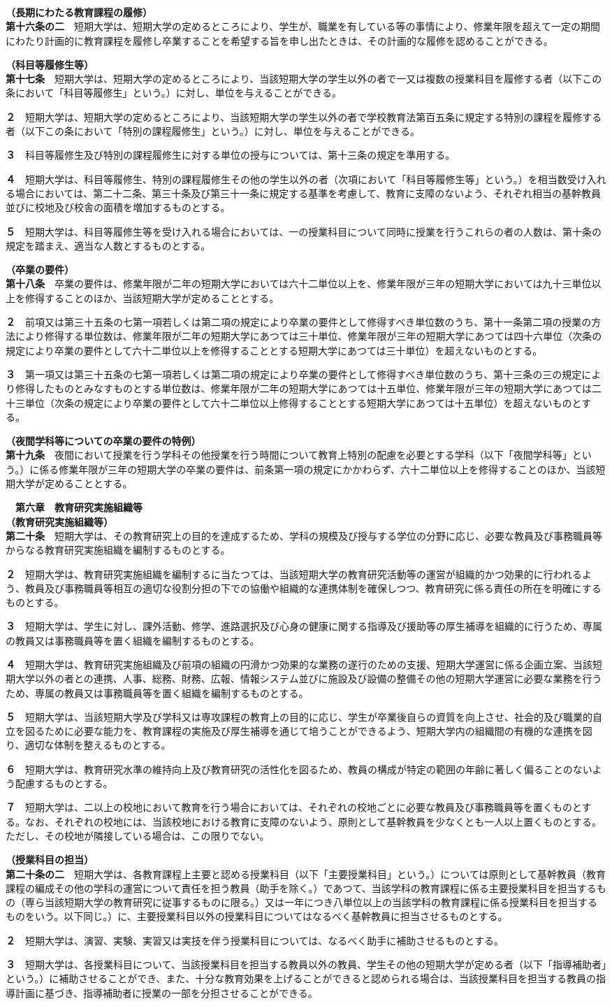 **（長期にわたる教育課程の履修）**  
**第十六条の二**　短期大学は、短期大学の定めるところにより、学生が、職業を有している等の事情により、修業年限を超えて一定の期間にわたり計画的に教育課程を履修し卒業することを希望する旨を申し出たときは、その計画的な履修を認めることができる。  
  
**（科目等履修生等）**  
**第十七条**　短期大学は、短期大学の定めるところにより、当該短期大学の学生以外の者で一又は複数の授業科目を履修する者（以下この条において「科目等履修生」という。）に対し、単位を与えることができる。  
  
**２**　短期大学は、短期大学の定めるところにより、当該短期大学の学生以外の者で学校教育法第百五条に規定する特別の課程を履修する者（以下この条において「特別の課程履修生」という。）に対し、単位を与えることができる。  
  
**３**　科目等履修生及び特別の課程履修生に対する単位の授与については、第十三条の規定を準用する。  
  
**４**　短期大学は、科目等履修生、特別の課程履修生その他の学生以外の者（次項において「科目等履修生等」という。）を相当数受け入れる場合においては、第二十二条、第三十条及び第三十一条に規定する基準を考慮して、教育に支障のないよう、それぞれ相当の基幹教員並びに校地及び校舎の面積を増加するものとする。  
  
**５**　短期大学は、科目等履修生等を受け入れる場合においては、一の授業科目について同時に授業を行うこれらの者の人数は、第十条の規定を踏まえ、適当な人数とするものとする。  
  
**（卒業の要件）**  
**第十八条**　卒業の要件は、修業年限が二年の短期大学においては六十二単位以上を、修業年限が三年の短期大学においては九十三単位以上を修得することのほか、当該短期大学が定めることとする。  
  
**２**　前項又は第三十五条の七第一項若しくは第二項の規定により卒業の要件として修得すべき単位数のうち、第十一条第二項の授業の方法により修得する単位数は、修業年限が二年の短期大学にあつては三十単位、修業年限が三年の短期大学にあつては四十六単位（次条の規定により卒業の要件として六十二単位以上を修得することとする短期大学にあつては三十単位）を超えないものとする。  
  
**３**　第一項又は第三十五条の七第一項若しくは第二項の規定により卒業の要件として修得すべき単位数のうち、第十三条の三の規定により修得したものとみなすものとする単位数は、修業年限が二年の短期大学にあつては十五単位、修業年限が三年の短期大学にあつては二十三単位（次条の規定により卒業の要件として六十二単位以上修得することとする短期大学にあつては十五単位）を超えないものとする。  
  
**（夜間学科等についての卒業の要件の特例）**  
**第十九条**　夜間において授業を行う学科その他授業を行う時間について教育上特別の配慮を必要とする学科（以下「夜間学科等」という。）に係る修業年限が三年の短期大学の卒業の要件は、前条第一項の規定にかかわらず、六十二単位以上を修得することのほか、当該短期大学が定めることとする。  
  
&emsp;**第六章　教育研究実施組織等**  
**（教育研究実施組織等）**  
**第二十条**　短期大学は、その教育研究上の目的を達成するため、学科の規模及び授与する学位の分野に応じ、必要な教員及び事務職員等からなる教育研究実施組織を編制するものとする。  
  
**２**　短期大学は、教育研究実施組織を編制するに当たつては、当該短期大学の教育研究活動等の運営が組織的かつ効果的に行われるよう、教員及び事務職員等相互の適切な役割分担の下での協働や組織的な連携体制を確保しつつ、教育研究に係る責任の所在を明確にするものとする。  
  
**３**　短期大学は、学生に対し、課外活動、修学、進路選択及び心身の健康に関する指導及び援助等の厚生補導を組織的に行うため、専属の教員又は事務職員等を置く組織を編制するものとする。  
  
**４**　短期大学は、教育研究実施組織及び前項の組織の円滑かつ効果的な業務の遂行のための支援、短期大学運営に係る企画立案、当該短期大学以外の者との連携、人事、総務、財務、広報、情報システム並びに施設及び設備の整備その他の短期大学運営に必要な業務を行うため、専属の教員又は事務職員等を置く組織を編制するものとする。  
  
**５**　短期大学は、当該短期大学及び学科又は専攻課程の教育上の目的に応じ、学生が卒業後自らの資質を向上させ、社会的及び職業的自立を図るために必要な能力を、教育課程の実施及び厚生補導を通じて培うことができるよう、短期大学内の組織間の有機的な連携を図り、適切な体制を整えるものとする。  
  
**６**　短期大学は、教育研究水準の維持向上及び教育研究の活性化を図るため、教員の構成が特定の範囲の年齢に著しく偏ることのないよう配慮するものとする。  
  
**７**　短期大学は、二以上の校地において教育を行う場合においては、それぞれの校地ごとに必要な教員及び事務職員等を置くものとする。なお、それぞれの校地には、当該校地における教育に支障のないよう、原則として基幹教員を少なくとも一人以上置くものとする。ただし、その校地が隣接している場合は、この限りでない。  
  
**（授業科目の担当）**  
**第二十条の二**　短期大学は、各教育課程上主要と認める授業科目（以下「主要授業科目」という。）については原則として基幹教員（教育課程の編成その他の学科の運営について責任を担う教員（助手を除く。）であつて、当該学科の教育課程に係る主要授業科目を担当するもの（専ら当該短期大学の教育研究に従事するものに限る。）又は一年につき八単位以上の当該学科の教育課程に係る授業科目を担当するものをいう。以下同じ。）に、主要授業科目以外の授業科目についてはなるべく基幹教員に担当させるものとする。  
  
**２**　短期大学は、演習、実験、実習又は実技を伴う授業科目については、なるべく助手に補助させるものとする。  
  
**３**　短期大学は、各授業科目について、当該授業科目を担当する教員以外の教員、学生その他の短期大学が定める者（以下「指導補助者」という。）に補助させることができ、また、十分な教育効果を上げることができると認められる場合は、当該授業科目を担当する教員の指導計画に基づき、指導補助者に授業の一部を分担させることができる。  
  